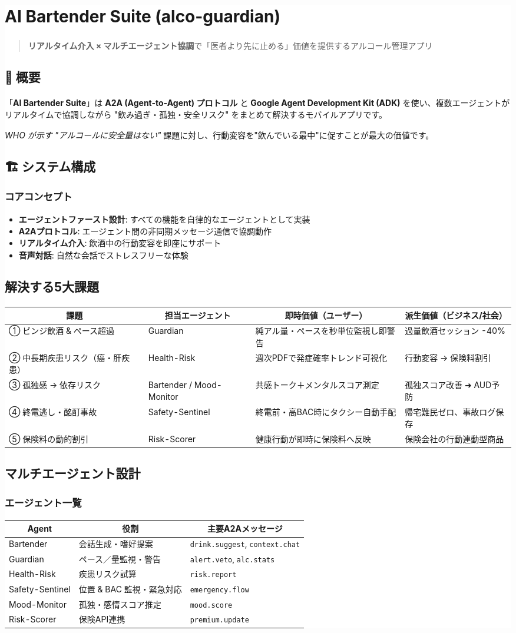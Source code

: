 # AI Bartender Suite (alco-guardian)

> **リアルタイム介入 × マルチエージェント協調**で「医者より先に止める」価値を提供するアルコール管理アプリ

## 🎯 概要

「**AI Bartender Suite**」は **A2A (Agent-to-Agent) プロトコル** と **Google Agent Development Kit (ADK)** を使い、複数エージェントがリアルタイムで協調しながら "飲み過ぎ・孤独・安全リスク" をまとめて解決するモバイルアプリです。

*WHO が示す "アルコールに安全量はない"* 課題に対し、行動変容を"飲んでいる最中"に促すことが最大の価値です。

## 🏗️ システム構成

### コアコンセプト
- **エージェントファースト設計**: すべての機能を自律的なエージェントとして実装
- **A2Aプロトコル**: エージェント間の非同期メッセージ通信で協調動作
- **リアルタイム介入**: 飲酒中の行動変容を即座にサポート
- **音声対話**: 自然な会話でストレスフリーな体験

## 解決する5大課題

| 課題 | 担当エージェント | 即時価値（ユーザー） | 派生価値（ビジネス/社会） |
|------|------------------|---------------------|-------------------------|
| ① ビンジ飲酒 & ペース超過 | Guardian | 純アル量・ペースを秒単位監視し即警告 | 過量飲酒セッション -40% |
| ② 中長期疾患リスク（癌・肝疾患） | Health-Risk | 週次PDFで発症確率トレンド可視化 | 行動変容 → 保険料割引 |
| ③ 孤独感 → 依存リスク | Bartender / Mood-Monitor | 共感トーク＋メンタルスコア測定 | 孤独スコア改善 ➜ AUD予防 |
| ④ 終電逃し・酩酊事故 | Safety-Sentinel | 終電前・高BAC時にタクシー自動手配 | 帰宅難民ゼロ、事故ログ保存 |
| ⑤ 保険料の動的割引 | Risk-Scorer | 健康行動が即時に保険料へ反映 | 保険会社の行動連動型商品 |

## マルチエージェント設計

### エージェント一覧

| Agent | 役割 | 主要A2Aメッセージ |
|-------|------|------------------|
| Bartender | 会話生成・嗜好提案 | `drink.suggest`, `context.chat` |
| Guardian | ペース／量監視・警告 | `alert.veto`, `alc.stats` |
| Health-Risk | 疾患リスク試算 | `risk.report` |
| Safety-Sentinel | 位置 & BAC 監視・緊急対応 | `emergency.flow` |
| Mood-Monitor | 孤独・感情スコア推定 | `mood.score` |
| Risk-Scorer | 保険API連携 | `premium.update` |
